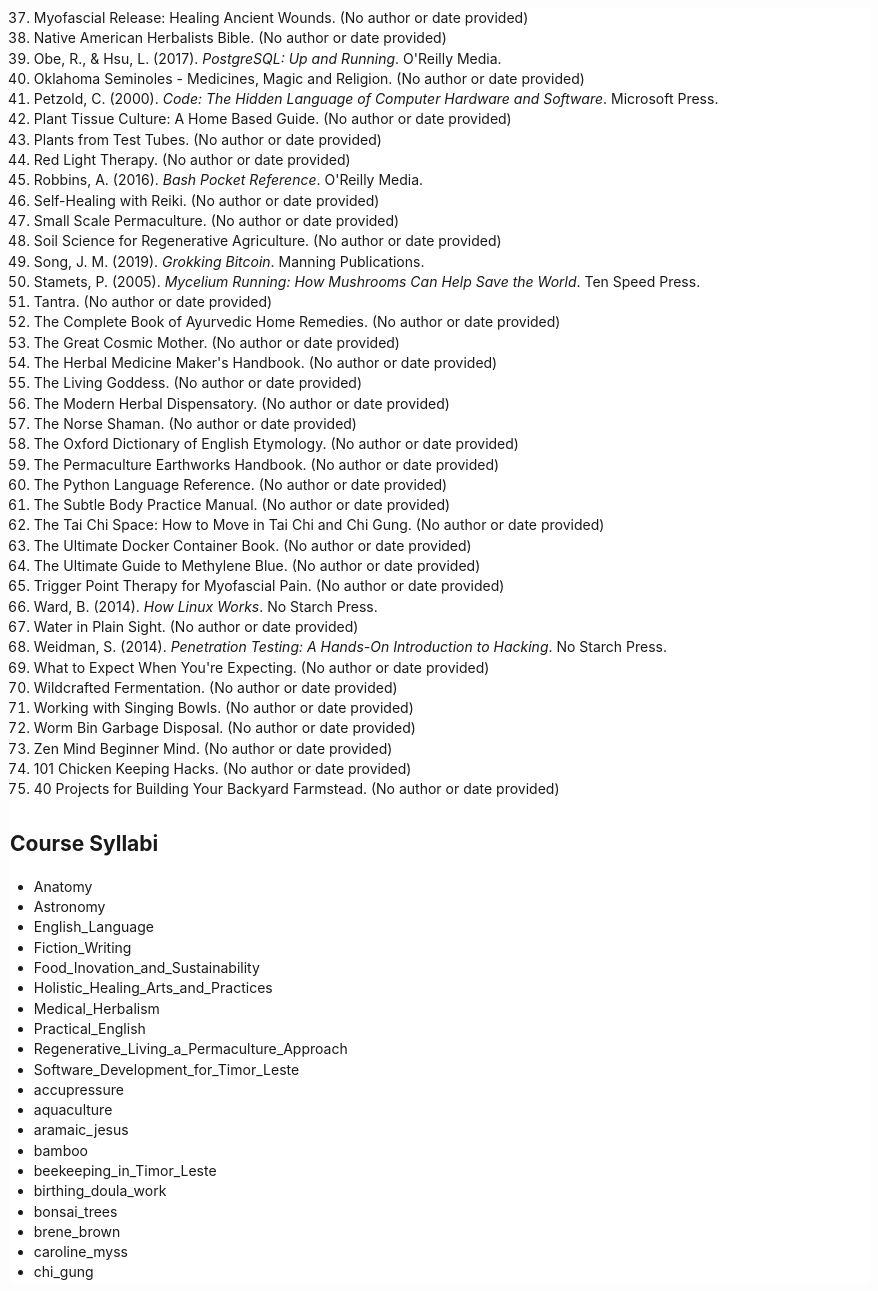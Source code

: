 37. Myofascial Release: Healing Ancient Wounds. (No author or date provided)
38. Native American Herbalists Bible. (No author or date provided) 
39. Obe, R., & Hsu, L. (2017). *PostgreSQL: Up and Running*. O'Reilly Media.  
40. Oklahoma Seminoles - Medicines, Magic and Religion. (No author or date provided) 
41. Petzold, C. (2000). *Code: The Hidden Language of Computer Hardware and Software*. Microsoft Press.
42. Plant Tissue Culture: A Home Based Guide. (No author or date provided)
43. Plants from Test Tubes. (No author or date provided)
44. Red Light Therapy. (No author or date provided)
45. Robbins, A. (2016). *Bash Pocket Reference*. O'Reilly Media.
46. Self-Healing with Reiki. (No author or date provided) 
47. Small Scale Permaculture. (No author or date provided) 
48. Soil Science for Regenerative Agriculture. (No author or date provided)
49. Song, J. M. (2019). *Grokking Bitcoin*. Manning Publications.  
50. Stamets, P. (2005). *Mycelium Running: How Mushrooms Can Help Save the World*. Ten Speed Press.
51. Tantra. (No author or date provided) 
52. The Complete Book of Ayurvedic Home Remedies. (No author or date provided)
53. The Great Cosmic Mother. (No author or date provided)
54. The Herbal Medicine Maker's Handbook. (No author or date provided)
55. The Living Goddess. (No author or date provided)
56. The Modern Herbal Dispensatory. (No author or date provided)
57. The Norse Shaman. (No author or date provided) 
58. The Oxford Dictionary of English Etymology. (No author or date provided)
59. The Permaculture Earthworks Handbook. (No author or date provided)
60. The Python Language Reference. (No author or date provided)
61. The Subtle Body Practice Manual. (No author or date provided)  
62. The Tai Chi Space: How to Move in Tai Chi and Chi Gung. (No author or date provided)
63. The Ultimate Docker Container Book. (No author or date provided)
64. The Ultimate Guide to Methylene Blue. (No author or date provided) 
65. Trigger Point Therapy for Myofascial Pain. (No author or date provided)
66. Ward, B. (2014). *How Linux Works*. No Starch Press.
67. Water in Plain Sight. (No author or date provided)  
68. Weidman, S. (2014). *Penetration Testing: A Hands-On Introduction to Hacking*. No Starch Press.
69. What to Expect When You're Expecting. (No author or date provided)
70. Wildcrafted Fermentation. (No author or date provided)
71. Working with Singing Bowls. (No author or date provided)
72. Worm Bin Garbage Disposal. (No author or date provided)
73. Zen Mind Beginner Mind. (No author or date provided)  
74. 101 Chicken Keeping Hacks. (No author or date provided) 
75. 40 Projects for Building Your Backyard Farmstead. (No author or date provided)

## Course Syllabi

- Anatomy
- Astronomy
- English_Language
- Fiction_Writing
- Food_Inovation_and_Sustainability
- Holistic_Healing_Arts_and_Practices
- Medical_Herbalism
- Practical_English
- Regenerative_Living_a_Permaculture_Approach
- Software_Development_for_Timor_Leste
- accupressure
- aquaculture
- aramaic_jesus
- bamboo
- beekeeping_in_Timor_Leste
- birthing_doula_work
- bonsai_trees
- brene_brown
- caroline_myss
- chi_gung